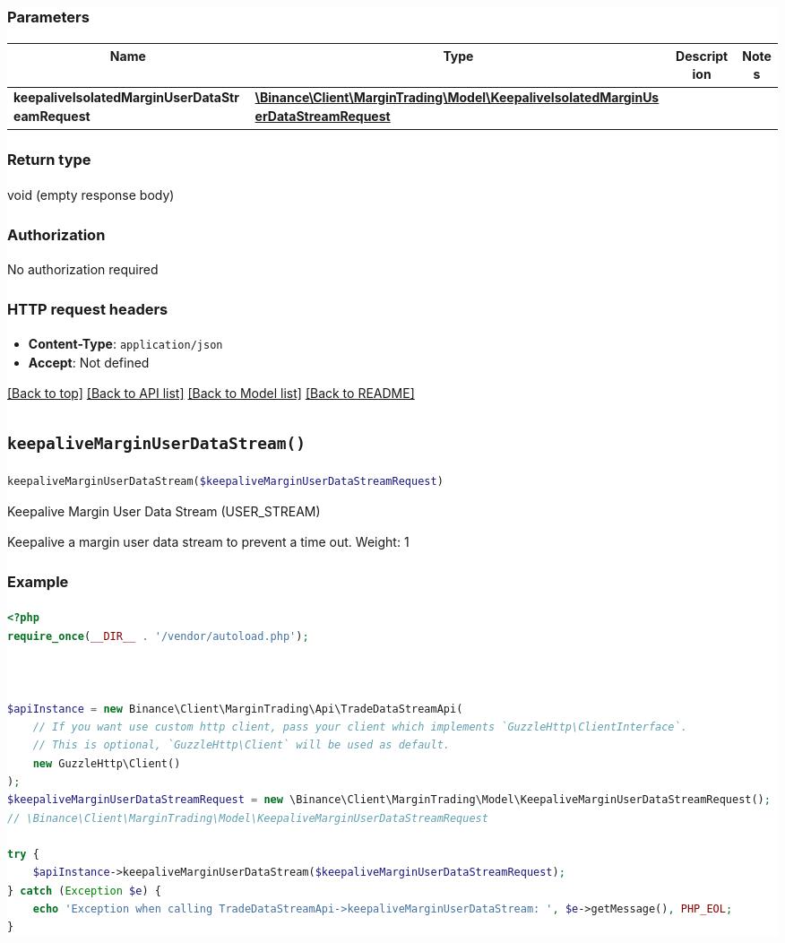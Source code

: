 ### Parameters

| Name | Type | Description  | Notes |
| ------------- | ------------- | ------------- | ------------- |
| **keepaliveIsolatedMarginUserDataStreamRequest** | [**\Binance\Client\MarginTrading\Model\KeepaliveIsolatedMarginUserDataStreamRequest**](../Model/KeepaliveIsolatedMarginUserDataStreamRequest.md)|  | |

### Return type

void (empty response body)

### Authorization

No authorization required

### HTTP request headers

- **Content-Type**: `application/json`
- **Accept**: Not defined

[[Back to top]](#) [[Back to API list]](../../README.md#endpoints)
[[Back to Model list]](../../README.md#models)
[[Back to README]](../../README.md)

## `keepaliveMarginUserDataStream()`

```php
keepaliveMarginUserDataStream($keepaliveMarginUserDataStreamRequest)
```

Keepalive Margin User Data Stream (USER_STREAM)

Keepalive a margin user data stream to prevent a time out.  Weight: 1

### Example

```php
<?php
require_once(__DIR__ . '/vendor/autoload.php');



$apiInstance = new Binance\Client\MarginTrading\Api\TradeDataStreamApi(
    // If you want use custom http client, pass your client which implements `GuzzleHttp\ClientInterface`.
    // This is optional, `GuzzleHttp\Client` will be used as default.
    new GuzzleHttp\Client()
);
$keepaliveMarginUserDataStreamRequest = new \Binance\Client\MarginTrading\Model\KeepaliveMarginUserDataStreamRequest(); // \Binance\Client\MarginTrading\Model\KeepaliveMarginUserDataStreamRequest

try {
    $apiInstance->keepaliveMarginUserDataStream($keepaliveMarginUserDataStreamRequest);
} catch (Exception $e) {
    echo 'Exception when calling TradeDataStreamApi->keepaliveMarginUserDataStream: ', $e->getMessage(), PHP_EOL;
}
```

